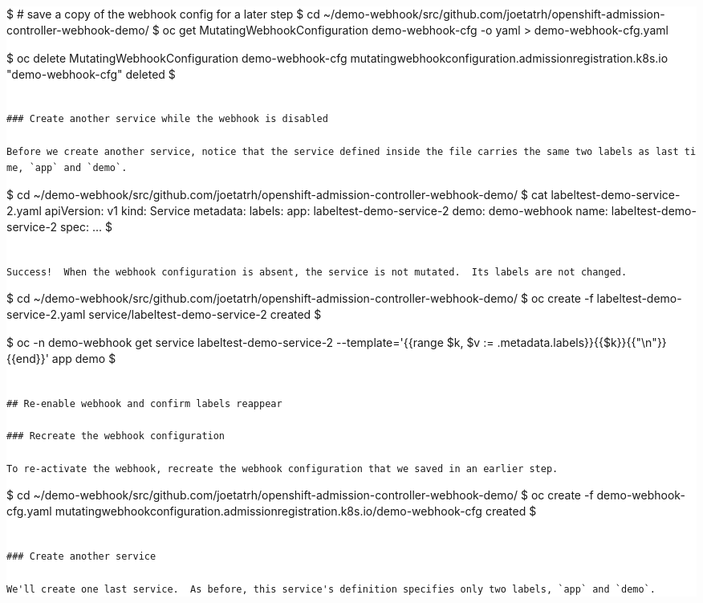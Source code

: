 ```

```
$ # save a copy of the webhook config for a later step
$ cd ~/demo-webhook/src/github.com/joetatrh/openshift-admission-controller-webhook-demo/
$ oc get MutatingWebhookConfiguration demo-webhook-cfg -o yaml > demo-webhook-cfg.yaml

$ oc delete MutatingWebhookConfiguration demo-webhook-cfg
mutatingwebhookconfiguration.admissionregistration.k8s.io "demo-webhook-cfg" deleted
$
```

### Create another service while the webhook is disabled

Before we create another service, notice that the service defined inside the file carries the same two labels as last time, `app` and `demo`.

```
$ cd ~/demo-webhook/src/github.com/joetatrh/openshift-admission-controller-webhook-demo/
$ cat labeltest-demo-service-2.yaml
apiVersion: v1
kind: Service
metadata:
  labels:
    app: labeltest-demo-service-2
    demo: demo-webhook
  name: labeltest-demo-service-2
spec:
  ...
$ 
```

Success!  When the webhook configuration is absent, the service is not mutated.  Its labels are not changed.

```
$ cd ~/demo-webhook/src/github.com/joetatrh/openshift-admission-controller-webhook-demo/
$ oc create -f labeltest-demo-service-2.yaml
service/labeltest-demo-service-2 created
$ 

$ oc -n demo-webhook get service labeltest-demo-service-2 --template='{{range $k, $v := .metadata.labels}}{{$k}}{{"\n"}}{{end}}'
app
demo
$
```

## Re-enable webhook and confirm labels reappear

### Recreate the webhook configuration

To re-activate the webhook, recreate the webhook configuration that we saved in an earlier step.

```
$ cd ~/demo-webhook/src/github.com/joetatrh/openshift-admission-controller-webhook-demo/
$ oc create -f demo-webhook-cfg.yaml
mutatingwebhookconfiguration.admissionregistration.k8s.io/demo-webhook-cfg created
$
```

### Create another service

We'll create one last service.  As before, this service's definition specifies only two labels, `app` and `demo`.

```